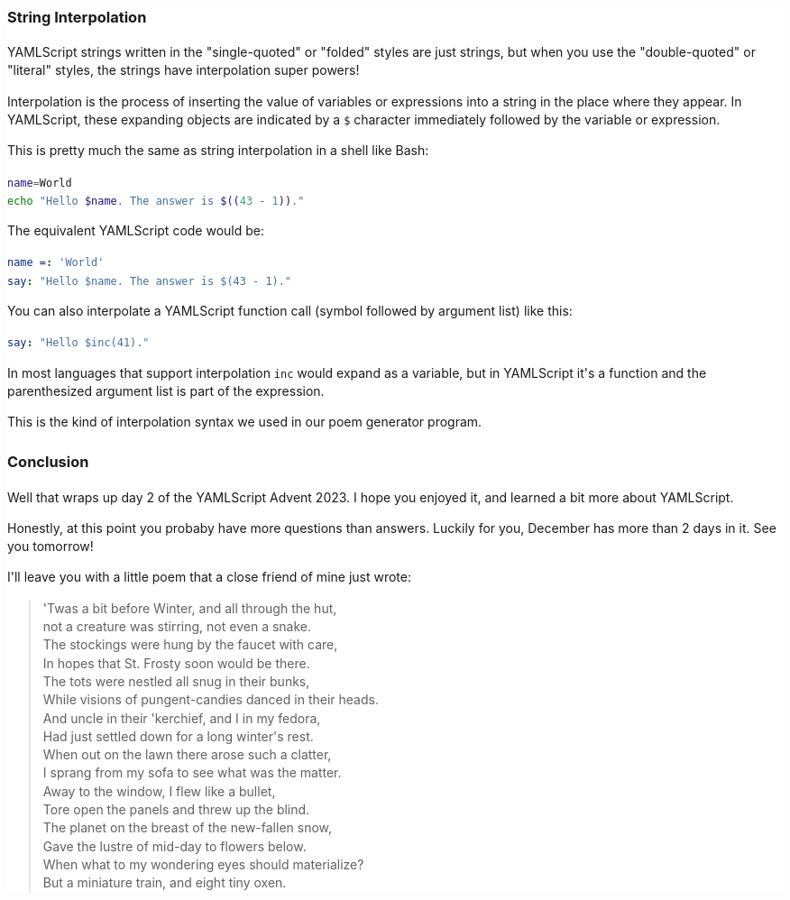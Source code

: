 
### String Interpolation

YAMLScript strings written in the "single-quoted" or "folded" styles are just
strings, but when you use the "double-quoted" or "literal" styles, the strings
have interpolation super powers!

Interpolation is the process of inserting the value of variables or expressions
into a string in the place where they appear.
In YAMLScript, these expanding objects are indicated by a `$` character
immediately followed by the variable or expression.

This is pretty much the same as string interpolation in a shell like Bash:

```bash
name=World
echo "Hello $name. The answer is $((43 - 1))."
```

The equivalent YAMLScript code would be:

```yaml
name =: 'World'
say: "Hello $name. The answer is $(43 - 1)."
```

You can also interpolate a YAMLScript function call (symbol followed by argument
list) like this:

```yaml
say: "Hello $inc(41)."
```

In most languages that support interpolation `inc` would expand as a variable,
but in YAMLScript it's a function and the parenthesized argument list is part of
the expression.

This is the kind of interpolation syntax we used in our poem generator program.


### Conclusion

Well that wraps up day 2 of the YAMLScript Advent 2023.
I hope you enjoyed it, and learned a bit more about YAMLScript.

Honestly, at this point you probaby have more questions than answers.
Luckily for you, December has more than 2 days in it.
See you tomorrow!

I'll leave you with a little poem that a close friend of mine just wrote:

> 'Twas a bit before Winter, and all through the hut,  
not a creature was stirring, not even a snake.  
The stockings were hung by the faucet with care,  
In hopes that St. Frosty soon would be there.  
The tots were nestled all snug in their bunks,  
While visions of pungent-candies danced in their heads.  
And uncle in their 'kerchief, and I in my fedora,  
Had just settled down for a long winter's rest.  
When out on the lawn there arose such a clatter,  
I sprang from my sofa to see what was the matter.  
Away to the window, I flew like a bullet,  
Tore open the panels and threw up the blind.  
The planet on the breast of the new-fallen snow,  
Gave the lustre of mid-day to flowers below.  
When what to my wondering eyes should materialize?  
But a miniature train, and eight tiny oxen.
